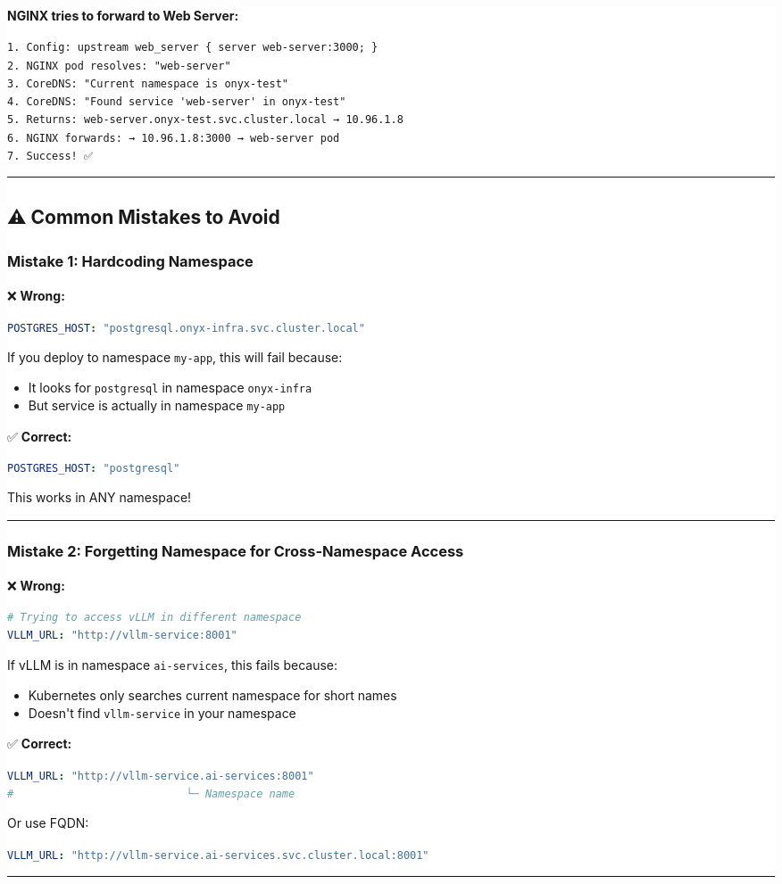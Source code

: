 **NGINX tries to forward to Web Server:**

```
1. Config: upstream web_server { server web-server:3000; }
2. NGINX pod resolves: "web-server"
3. CoreDNS: "Current namespace is onyx-test"
4. CoreDNS: "Found service 'web-server' in onyx-test"
5. Returns: web-server.onyx-test.svc.cluster.local → 10.96.1.8
6. NGINX forwards: → 10.96.1.8:3000 → web-server pod
7. Success! ✅
```

---

## ⚠️ Common Mistakes to Avoid

### Mistake 1: Hardcoding Namespace

❌ **Wrong:**
```yaml
POSTGRES_HOST: "postgresql.onyx-infra.svc.cluster.local"
```

If you deploy to namespace `my-app`, this will fail because:
- It looks for `postgresql` in namespace `onyx-infra`
- But service is actually in namespace `my-app`

✅ **Correct:**
```yaml
POSTGRES_HOST: "postgresql"
```

This works in ANY namespace!

---

### Mistake 2: Forgetting Namespace for Cross-Namespace Access

❌ **Wrong:**
```yaml
# Trying to access vLLM in different namespace
VLLM_URL: "http://vllm-service:8001"
```

If vLLM is in namespace `ai-services`, this fails because:
- Kubernetes only searches current namespace for short names
- Doesn't find `vllm-service` in your namespace

✅ **Correct:**
```yaml
VLLM_URL: "http://vllm-service.ai-services:8001"
#                           └─ Namespace name
```

Or use FQDN:
```yaml
VLLM_URL: "http://vllm-service.ai-services.svc.cluster.local:8001"
```

---